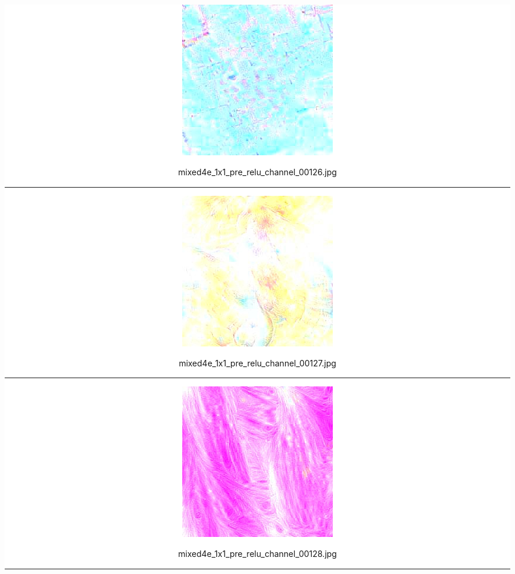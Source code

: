 <p align="center">  <img src="mixed4e_1x1_pre_relu_channel_00126.jpg?"> </p><p align="center">mixed4e_1x1_pre_relu_channel_00126.jpg</p>

***

<p align="center">  <img src="mixed4e_1x1_pre_relu_channel_00127.jpg?"> </p><p align="center">mixed4e_1x1_pre_relu_channel_00127.jpg</p>

***

<p align="center">  <img src="mixed4e_1x1_pre_relu_channel_00128.jpg?"> </p><p align="center">mixed4e_1x1_pre_relu_channel_00128.jpg</p>

***
